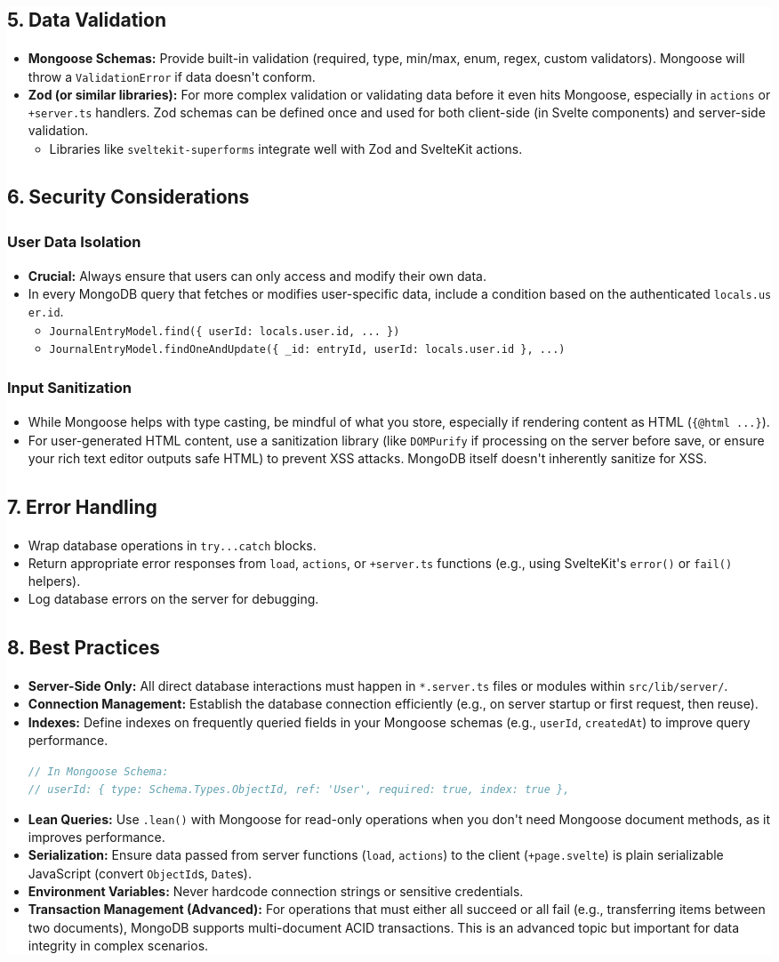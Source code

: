 ## 5. Data Validation

- **Mongoose Schemas:** Provide built-in validation (required, type, min/max, enum, regex, custom validators). Mongoose will throw a `ValidationError` if data doesn't conform.
- **Zod (or similar libraries):** For more complex validation or validating data before it even hits Mongoose, especially in `actions` or `+server.ts` handlers. Zod schemas can be defined once and used for both client-side (in Svelte components) and server-side validation.
    - Libraries like `sveltekit-superforms` integrate well with Zod and SvelteKit actions.

## 6. Security Considerations

### User Data Isolation

- **Crucial:** Always ensure that users can only access and modify their own data.
- In every MongoDB query that fetches or modifies user-specific data, include a condition based on the authenticated `locals.user.id`.
    - `JournalEntryModel.find({ userId: locals.user.id, ... })`
    - `JournalEntryModel.findOneAndUpdate({ _id: entryId, userId: locals.user.id }, ...)`

### Input Sanitization

- While Mongoose helps with type casting, be mindful of what you store, especially if rendering content as HTML (`{@html ...}`).
- For user-generated HTML content, use a sanitization library (like `DOMPurify` if processing on the server before save, or ensure your rich text editor outputs safe HTML) to prevent XSS attacks. MongoDB itself doesn't inherently sanitize for XSS.

## 7. Error Handling

- Wrap database operations in `try...catch` blocks.
- Return appropriate error responses from `load`, `actions`, or `+server.ts` functions (e.g., using SvelteKit's `error()` or `fail()` helpers).
- Log database errors on the server for debugging.

## 8. Best Practices

- **Server-Side Only:** All direct database interactions must happen in `*.server.ts` files or modules within `src/lib/server/`.
- **Connection Management:** Establish the database connection efficiently (e.g., on server startup or first request, then reuse).
- **Indexes:** Define indexes on frequently queried fields in your Mongoose schemas (e.g., `userId`, `createdAt`) to improve query performance.
    ```typescript
    // In Mongoose Schema:
    // userId: { type: Schema.Types.ObjectId, ref: 'User', required: true, index: true },
    ```
- **Lean Queries:** Use `.lean()` with Mongoose for read-only operations when you don't need Mongoose document methods, as it improves performance.
- **Serialization:** Ensure data passed from server functions (`load`, `actions`) to the client (`+page.svelte`) is plain serializable JavaScript (convert `ObjectId`s, `Date`s).
- **Environment Variables:** Never hardcode connection strings or sensitive credentials.
- **Transaction Management (Advanced):** For operations that must either all succeed or all fail (e.g., transferring items between two documents), MongoDB supports multi-document ACID transactions. This is an advanced topic but important for data integrity in complex scenarios.
